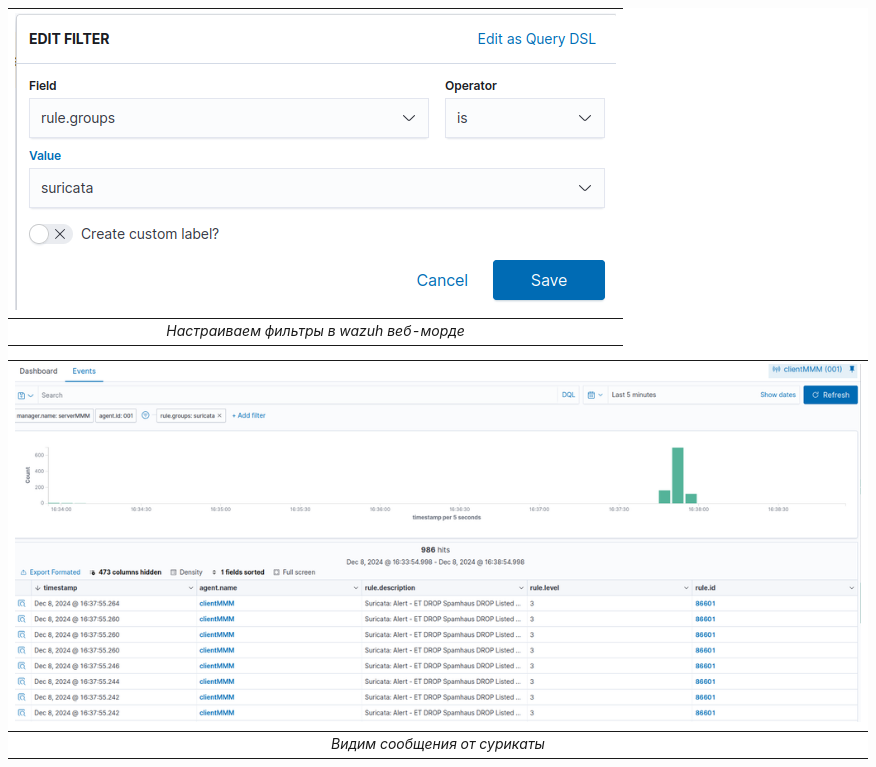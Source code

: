 |![](images/5/Снимок%20экрана%202024-12-08%20193943.png)|
|:--:|
|*Настраиваем фильтры в wazuh веб-морде*|

|![](images/5/Снимок%20экрана%202024-12-08%20193954.png)|
|:--:|
|*Видим сообщения от сурикаты*|
